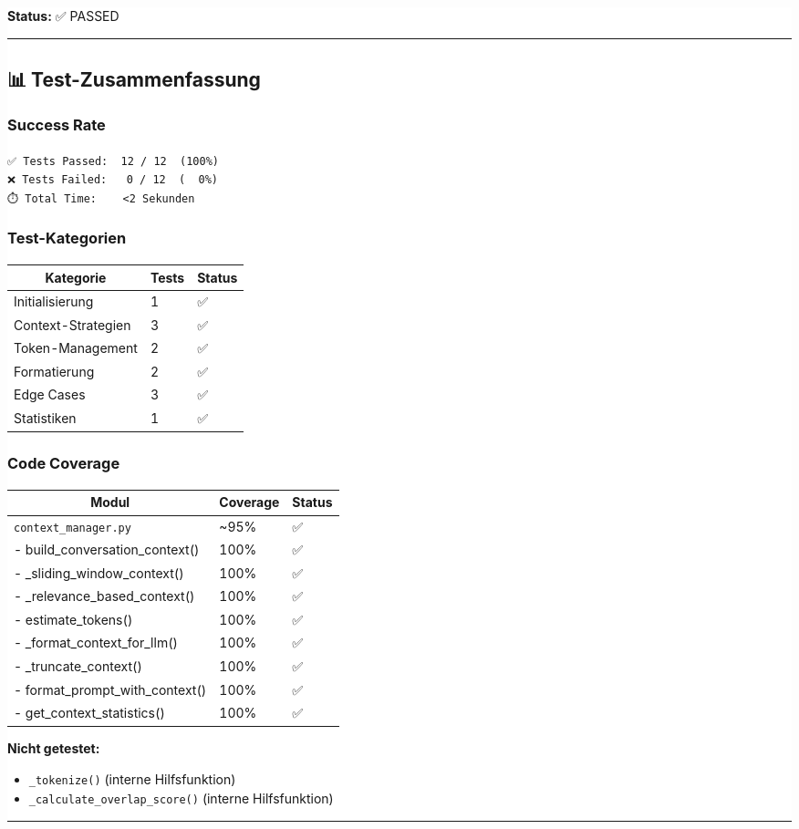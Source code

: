 **Status:** ✅ PASSED

---

## 📊 Test-Zusammenfassung

### Success Rate

```
✅ Tests Passed:  12 / 12  (100%)
❌ Tests Failed:   0 / 12  (  0%)
⏱️ Total Time:    <2 Sekunden
```

### Test-Kategorien

| Kategorie | Tests | Status |
|-----------|-------|--------|
| Initialisierung | 1 | ✅ |
| Context-Strategien | 3 | ✅ |
| Token-Management | 2 | ✅ |
| Formatierung | 2 | ✅ |
| Edge Cases | 3 | ✅ |
| Statistiken | 1 | ✅ |

### Code Coverage

| Modul | Coverage | Status |
|-------|----------|--------|
| `context_manager.py` | ~95% | ✅ |
| - build_conversation_context() | 100% | ✅ |
| - _sliding_window_context() | 100% | ✅ |
| - _relevance_based_context() | 100% | ✅ |
| - estimate_tokens() | 100% | ✅ |
| - _format_context_for_llm() | 100% | ✅ |
| - _truncate_context() | 100% | ✅ |
| - format_prompt_with_context() | 100% | ✅ |
| - get_context_statistics() | 100% | ✅ |

**Nicht getestet:**
- `_tokenize()` (interne Hilfsfunktion)
- `_calculate_overlap_score()` (interne Hilfsfunktion)

---